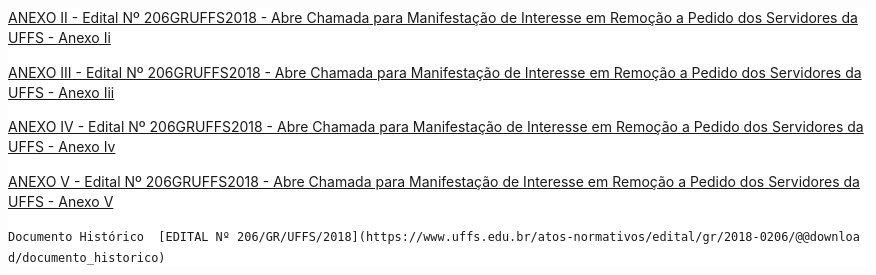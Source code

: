    [ANEXO II - Edital Nº 206GRUFFS2018 - Abre Chamada para Manifestação de Interesse em Remoção a Pedido dos Servidores da UFFS - Anexo Ii](https://www.uffs.edu.br/atos-normativos/edital/gr/2018-0206/@@download/anexo2)  

   [ANEXO III - Edital Nº 206GRUFFS2018 - Abre Chamada para Manifestação de Interesse em Remoção a Pedido dos Servidores da UFFS - Anexo Iii](https://www.uffs.edu.br/atos-normativos/edital/gr/2018-0206/@@download/anexo3)  

   [ANEXO IV - Edital Nº 206GRUFFS2018 - Abre Chamada para Manifestação de Interesse em Remoção a Pedido dos Servidores da UFFS - Anexo Iv](https://www.uffs.edu.br/atos-normativos/edital/gr/2018-0206/@@download/anexo4)  

   [ANEXO V - Edital Nº 206GRUFFS2018 - Abre Chamada para Manifestação de Interesse em Remoção a Pedido dos Servidores da UFFS - Anexo V](https://www.uffs.edu.br/atos-normativos/edital/gr/2018-0206/@@download/anexo5)  

    Documento Histórico  [EDITAL Nº 206/GR/UFFS/2018](https://www.uffs.edu.br/atos-normativos/edital/gr/2018-0206/@@download/documento_historico)     
      